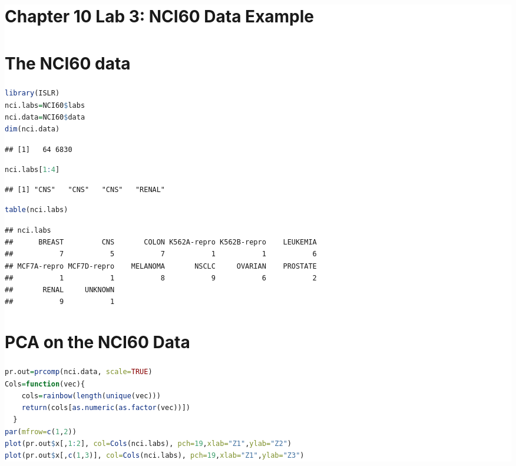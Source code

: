 # Chapter 10 Lab 3: NCI60 Data Example

# The NCI60 data


```r
library(ISLR)
nci.labs=NCI60$labs
nci.data=NCI60$data
dim(nci.data)
```

```
## [1]   64 6830
```

```r
nci.labs[1:4]
```

```
## [1] "CNS"   "CNS"   "CNS"   "RENAL"
```

```r
table(nci.labs)
```

```
## nci.labs
##      BREAST         CNS       COLON K562A-repro K562B-repro    LEUKEMIA 
##           7           5           7           1           1           6 
## MCF7A-repro MCF7D-repro    MELANOMA       NSCLC     OVARIAN    PROSTATE 
##           1           1           8           9           6           2 
##       RENAL     UNKNOWN 
##           9           1
```

# PCA on the NCI60 Data


```r
pr.out=prcomp(nci.data, scale=TRUE)
Cols=function(vec){
    cols=rainbow(length(unique(vec)))
    return(cols[as.numeric(as.factor(vec))])
  }
par(mfrow=c(1,2))
plot(pr.out$x[,1:2], col=Cols(nci.labs), pch=19,xlab="Z1",ylab="Z2")
plot(pr.out$x[,c(1,3)], col=Cols(nci.labs), pch=19,xlab="Z1",ylab="Z3")
```
